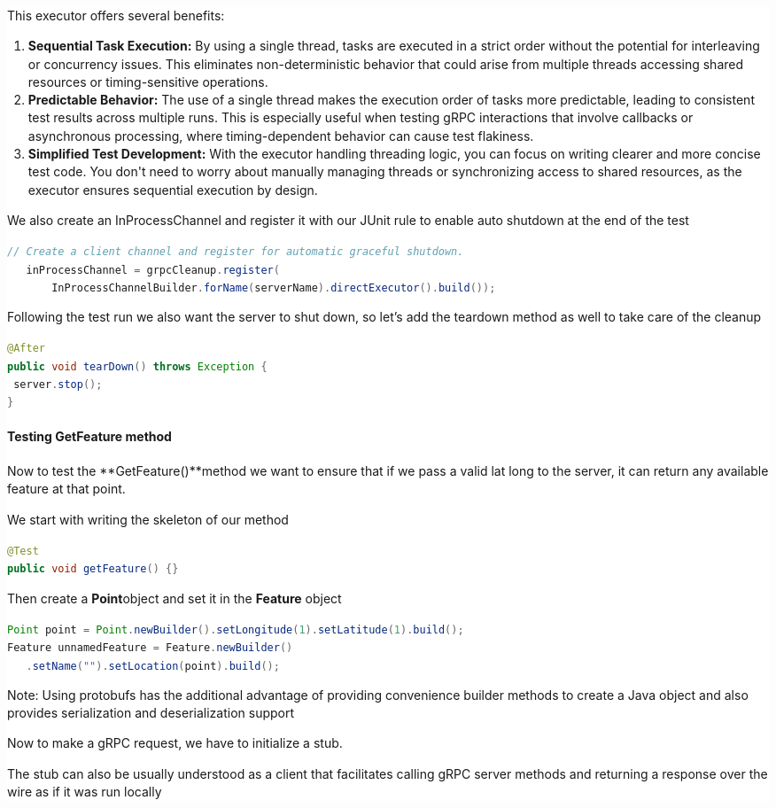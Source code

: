 This executor offers several benefits:

1. **Sequential Task Execution:** By using a single thread, tasks are executed in a strict order without the potential for interleaving or concurrency issues. This eliminates non-deterministic behavior that could arise from multiple threads accessing shared resources or timing-sensitive operations.
2. **Predictable Behavior:** The use of a single thread makes the execution order of tasks more predictable, leading to consistent test results across multiple runs. This is especially useful when testing gRPC interactions that involve callbacks or asynchronous processing, where timing-dependent behavior can cause test flakiness.
3. **Simplified Test Development:** With the executor handling threading logic, you can focus on writing clearer and more concise test code. You don't need to worry about manually managing threads or synchronizing access to shared resources, as the executor ensures sequential execution by design.

We also create an InProcessChannel and register it with our JUnit rule to enable auto shutdown at the end of the test

```java
// Create a client channel and register for automatic graceful shutdown.
   inProcessChannel = grpcCleanup.register(
       InProcessChannelBuilder.forName(serverName).directExecutor().build());
```

Following the test run we also want the server to shut down, so let’s add the teardown method as well to take care of the cleanup

```java
@After
public void tearDown() throws Exception {
 server.stop();
}
```

#### Testing GetFeature method

Now to test the **GetFeature()**method we want to ensure that if we pass a valid lat long to the server, it can return any available feature at that point.

We start with writing the skeleton of our method

```java
@Test
public void getFeature() {}
```

Then create a **Point**object and set it in the **Feature** object

```java
Point point = Point.newBuilder().setLongitude(1).setLatitude(1).build();
Feature unnamedFeature = Feature.newBuilder()
   .setName("").setLocation(point).build();
```

Note: Using protobufs has the additional advantage of providing convenience builder methods to create a Java object and also provides serialization and deserialization support

Now to make a gRPC request, we have to initialize a stub.

The stub can also be usually understood as a client that facilitates calling gRPC server methods and returning a response over the wire as if it was run locally
